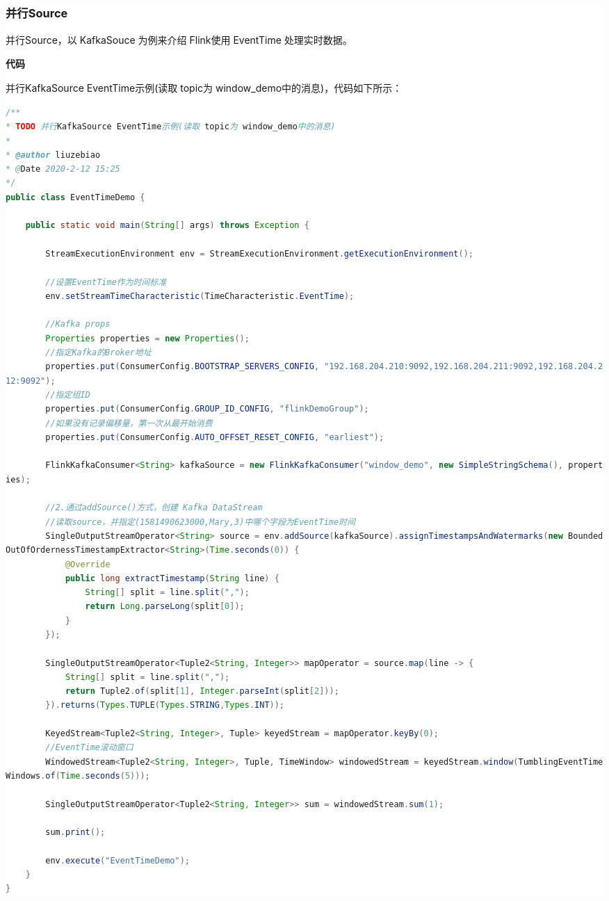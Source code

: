 ### 并行Source
并行Source，以 KafkaSouce 为例来介绍 Flink使用 EventTime 处理实时数据。

**代码**

并行KafkaSource EventTime示例(读取 topic为 window_demo中的消息)，代码如下所示：

```java
/**
* TODO 并行KafkaSource EventTime示例(读取 topic为 window_demo中的消息)
*
* @author liuzebiao
* @Date 2020-2-12 15:25
*/
public class EventTimeDemo {

    public static void main(String[] args) throws Exception {

        StreamExecutionEnvironment env = StreamExecutionEnvironment.getExecutionEnvironment();
        
        //设置EventTime作为时间标准
        env.setStreamTimeCharacteristic(TimeCharacteristic.EventTime);
        
        //Kafka props
        Properties properties = new Properties();
        //指定Kafka的Broker地址
        properties.put(ConsumerConfig.BOOTSTRAP_SERVERS_CONFIG, "192.168.204.210:9092,192.168.204.211:9092,192.168.204.212:9092");
        //指定组ID
        properties.put(ConsumerConfig.GROUP_ID_CONFIG, "flinkDemoGroup");
        //如果没有记录偏移量，第一次从最开始消费
        properties.put(ConsumerConfig.AUTO_OFFSET_RESET_CONFIG, "earliest");
        
        FlinkKafkaConsumer<String> kafkaSource = new FlinkKafkaConsumer("window_demo", new SimpleStringSchema(), properties);
        
        //2.通过addSource()方式，创建 Kafka DataStream
        //读取source，并指定(1581490623000,Mary,3)中哪个字段为EventTime时间
        SingleOutputStreamOperator<String> source = env.addSource(kafkaSource).assignTimestampsAndWatermarks(new BoundedOutOfOrdernessTimestampExtractor<String>(Time.seconds(0)) {
            @Override
            public long extractTimestamp(String line) {
                String[] split = line.split(",");
                return Long.parseLong(split[0]);
            }
        });
        
        SingleOutputStreamOperator<Tuple2<String, Integer>> mapOperator = source.map(line -> {
            String[] split = line.split(",");
            return Tuple2.of(split[1], Integer.parseInt(split[2]));
        }).returns(Types.TUPLE(Types.STRING,Types.INT));
        
        KeyedStream<Tuple2<String, Integer>, Tuple> keyedStream = mapOperator.keyBy(0);
        //EventTime滚动窗口
        WindowedStream<Tuple2<String, Integer>, Tuple, TimeWindow> windowedStream = keyedStream.window(TumblingEventTimeWindows.of(Time.seconds(5)));
        
        SingleOutputStreamOperator<Tuple2<String, Integer>> sum = windowedStream.sum(1);
        
        sum.print();
        
        env.execute("EventTimeDemo");
    }
}
```